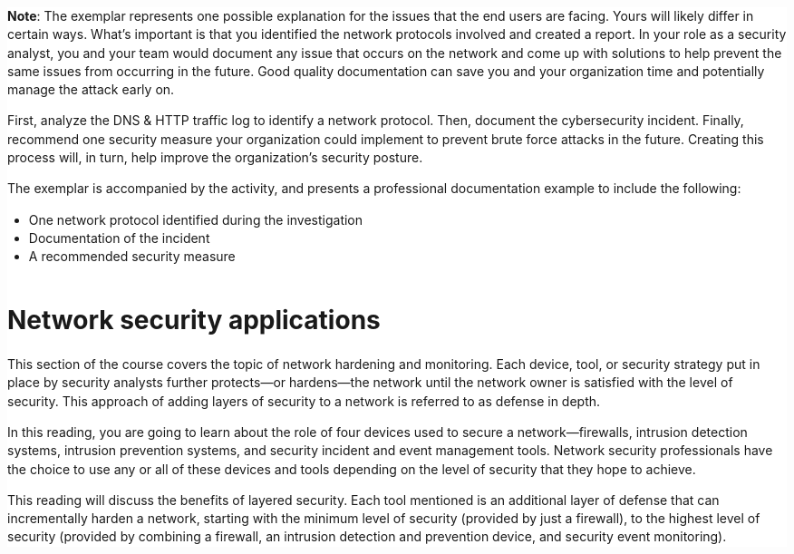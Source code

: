 **Note**: The exemplar represents one possible explanation for the issues that the end users are facing. Yours will likely differ in certain ways. What’s important is that you identified the network protocols involved and created a report. In your role as a security analyst, you and your team would document any issue that occurs on the network and come up with solutions to help prevent the same issues from occurring in the future. Good quality documentation can save you and your organization time and potentially manage the attack early on.

First, analyze the DNS & HTTP traffic log to identify a network protocol. Then, document the cybersecurity incident. Finally, recommend one security measure your organization could implement to prevent brute force attacks in the future. Creating this process will, in turn, help improve the organization’s security posture.

The exemplar is accompanied by the activity, and presents a professional documentation example to include the following:

- One network protocol identified during the investigation
- Documentation of the incident
- A recommended security measure

# Network security applications

This section of the course covers the topic of network hardening and monitoring. Each device, tool, or security strategy put in place by security analysts further protects—or hardens—the network until the network owner is satisfied with the level of security. This approach of adding layers of security to a network is referred to as defense in depth.

In this reading, you are going to learn about the role of four devices used to secure a network—firewalls, intrusion detection systems, intrusion prevention systems, and security incident and event management tools. Network security professionals have the choice to use any or all of these devices and tools depending on the level of security that they hope to achieve.

This reading will discuss the benefits of layered security. Each tool mentioned is an additional layer of defense that can incrementally harden a network, starting with the minimum level of security (provided by just a firewall), to the highest level of security (provided by combining a firewall, an intrusion detection and prevention device, and security event monitoring).
